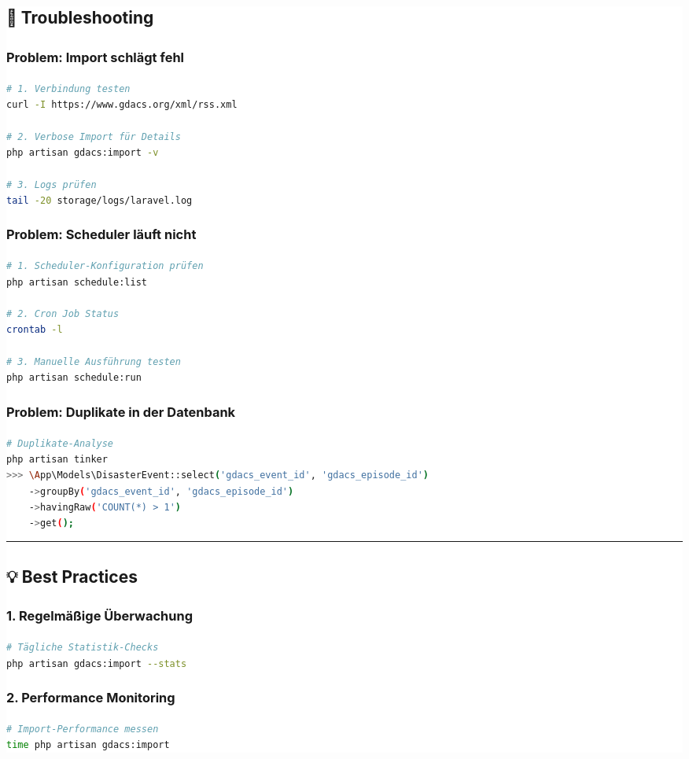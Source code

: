 
## 🚨 Troubleshooting

### **Problem: Import schlägt fehl**
```bash
# 1. Verbindung testen
curl -I https://www.gdacs.org/xml/rss.xml

# 2. Verbose Import für Details
php artisan gdacs:import -v

# 3. Logs prüfen
tail -20 storage/logs/laravel.log
```

### **Problem: Scheduler läuft nicht**
```bash
# 1. Scheduler-Konfiguration prüfen
php artisan schedule:list

# 2. Cron Job Status
crontab -l

# 3. Manuelle Ausführung testen
php artisan schedule:run
```

### **Problem: Duplikate in der Datenbank**
```bash
# Duplikate-Analyse
php artisan tinker
>>> \App\Models\DisasterEvent::select('gdacs_event_id', 'gdacs_episode_id')
    ->groupBy('gdacs_event_id', 'gdacs_episode_id')
    ->havingRaw('COUNT(*) > 1')
    ->get();
```

---

## 💡 Best Practices

### **1. Regelmäßige Überwachung**
```bash
# Tägliche Statistik-Checks
php artisan gdacs:import --stats
```

### **2. Performance Monitoring**
```bash
# Import-Performance messen
time php artisan gdacs:import
```

